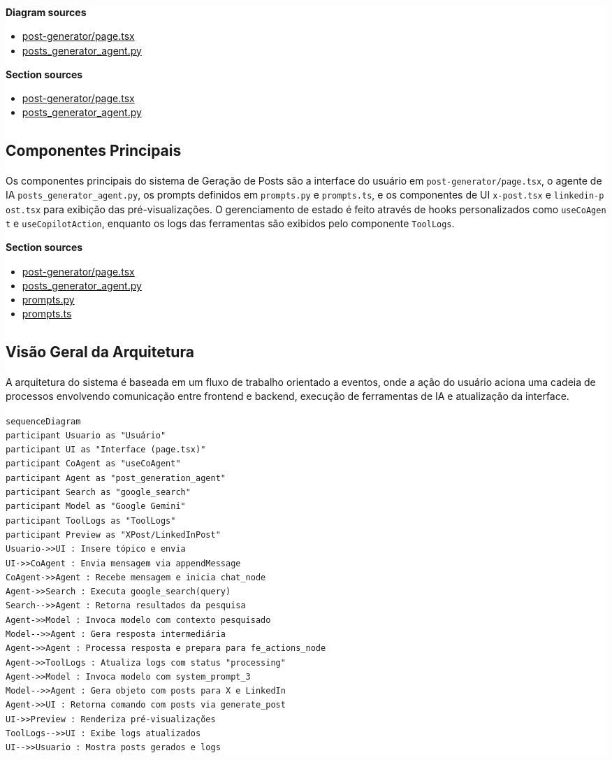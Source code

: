 **Diagram sources**
- [post-generator/page.tsx](file://app/post-generator/page.tsx)
- [posts_generator_agent.py](file://agent/posts_generator_agent.py)

**Section sources**
- [post-generator/page.tsx](file://app/post-generator/page.tsx)
- [posts_generator_agent.py](file://agent/posts_generator_agent.py)

## Componentes Principais

Os componentes principais do sistema de Geração de Posts são a interface do usuário em `post-generator/page.tsx`, o agente de IA `posts_generator_agent.py`, os prompts definidos em `prompts.py` e `prompts.ts`, e os componentes de UI `x-post.tsx` e `linkedin-post.tsx` para exibição das pré-visualizações. O gerenciamento de estado é feito através de hooks personalizados como `useCoAgent` e `useCopilotAction`, enquanto os logs das ferramentas são exibidos pelo componente `ToolLogs`.

**Section sources**
- [post-generator/page.tsx](file://app/post-generator/page.tsx#L1-L50)
- [posts_generator_agent.py](file://agent/posts_generator_agent.py#L1-L20)
- [prompts.py](file://agent/prompts.py#L1-L10)
- [prompts.ts](file://app/prompts/prompts.ts#L1-L5)

## Visão Geral da Arquitetura

A arquitetura do sistema é baseada em um fluxo de trabalho orientado a eventos, onde a ação do usuário aciona uma cadeia de processos envolvendo comunicação entre frontend e backend, execução de ferramentas de IA e atualização da interface.

```mermaid
sequenceDiagram
participant Usuario as "Usuário"
participant UI as "Interface (page.tsx)"
participant CoAgent as "useCoAgent"
participant Agent as "post_generation_agent"
participant Search as "google_search"
participant Model as "Google Gemini"
participant ToolLogs as "ToolLogs"
participant Preview as "XPost/LinkedInPost"
Usuario->>UI : Insere tópico e envia
UI->>CoAgent : Envia mensagem via appendMessage
CoAgent->>Agent : Recebe mensagem e inicia chat_node
Agent->>Search : Executa google_search(query)
Search-->>Agent : Retorna resultados da pesquisa
Agent->>Model : Invoca modelo com contexto pesquisado
Model-->>Agent : Gera resposta intermediária
Agent->>Agent : Processa resposta e prepara para fe_actions_node
Agent->>ToolLogs : Atualiza logs com status "processing"
Agent->>Model : Invoca modelo com system_prompt_3
Model-->>Agent : Gera objeto com posts para X e LinkedIn
Agent->>UI : Retorna comando com posts via generate_post
UI->>Preview : Renderiza pré-visualizações
ToolLogs-->>UI : Exibe logs atualizados
UI-->>Usuario : Mostra posts gerados e logs
```
